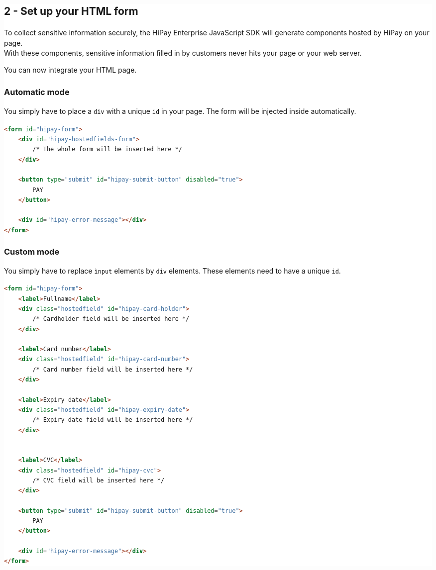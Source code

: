 ## 2 - Set up your HTML form

To collect sensitive information securely, the HiPay Enterprise JavaScript SDK will generate components hosted by HiPay on your page. 
<br>
With these components, sensitive information filled in by customers never hits your page or your web server.

You can now integrate your HTML page. 

### Automatic mode

You simply have to place a `div` with a unique `id` in your page. The form will be injected inside automatically.


```html
<form id="hipay-form">
    <div id="hipay-hostedfields-form">
        /* The whole form will be inserted here */
    </div>
    
    <button type="submit" id="hipay-submit-button" disabled="true">
        PAY
    </button>
    
    <div id="hipay-error-message"></div>
</form>
```

### Custom mode
 
You simply have to replace `ìnput` elements by `div` elements. These elements need to have a unique `id`.

```html
<form id="hipay-form">
    <label>Fullname</label>
    <div class="hostedfield" id="hipay-card-holder">
        /* Cardholder field will be inserted here */
    </div>
   
    <label>Card number</label>
    <div class="hostedfield" id="hipay-card-number">
        /* Card number field will be inserted here */
    </div>
    
    <label>Expiry date</label>
    <div class="hostedfield" id="hipay-expiry-date">
        /* Expiry date field will be inserted here */
    </div>
    
    
    <label>CVC</label>
    <div class="hostedfield" id="hipay-cvc">
        /* CVC field will be inserted here */
    </div>
    
    <button type="submit" id="hipay-submit-button" disabled="true">
        PAY
    </button>
    
    <div id="hipay-error-message"></div>
</form>
```
